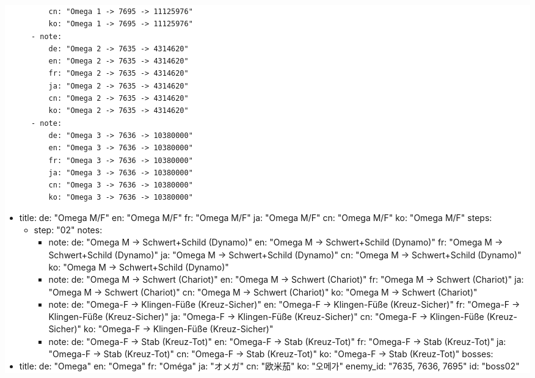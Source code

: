               cn: "Omega 1 -> 7695 -> 11125976"
              ko: "Omega 1 -> 7695 -> 11125976"
          - note:
              de: "Omega 2 -> 7635 -> 4314620"
              en: "Omega 2 -> 7635 -> 4314620"
              fr: "Omega 2 -> 7635 -> 4314620"
              ja: "Omega 2 -> 7635 -> 4314620"
              cn: "Omega 2 -> 7635 -> 4314620"
              ko: "Omega 2 -> 7635 -> 4314620"
          - note:
              de: "Omega 3 -> 7636 -> 10380000"
              en: "Omega 3 -> 7636 -> 10380000"
              fr: "Omega 3 -> 7636 -> 10380000"
              ja: "Omega 3 -> 7636 -> 10380000"
              cn: "Omega 3 -> 7636 -> 10380000"
              ko: "Omega 3 -> 7636 -> 10380000"
  - title:
      de: "Omega M/F"
      en: "Omega M/F"
      fr: "Omega M/F"
      ja: "Omega M/F"
      cn: "Omega M/F"
      ko: "Omega M/F"
    steps:
      - step: "02"
        notes:
          - note:
              de: "Omega M -> Schwert+Schild (Dynamo)"
              en: "Omega M -> Schwert+Schild (Dynamo)"
              fr: "Omega M -> Schwert+Schild (Dynamo)"
              ja: "Omega M -> Schwert+Schild (Dynamo)"
              cn: "Omega M -> Schwert+Schild (Dynamo)"
              ko: "Omega M -> Schwert+Schild (Dynamo)"
          - note:
              de: "Omega M -> Schwert (Chariot)"
              en: "Omega M -> Schwert (Chariot)"
              fr: "Omega M -> Schwert (Chariot)"
              ja: "Omega M -> Schwert (Chariot)"
              cn: "Omega M -> Schwert (Chariot)"
              ko: "Omega M -> Schwert (Chariot)"
          - note:
              de: "Omega-F -> Klingen-Füße (Kreuz-Sicher)"
              en: "Omega-F -> Klingen-Füße (Kreuz-Sicher)"
              fr: "Omega-F -> Klingen-Füße (Kreuz-Sicher)"
              ja: "Omega-F -> Klingen-Füße (Kreuz-Sicher)"
              cn: "Omega-F -> Klingen-Füße (Kreuz-Sicher)"
              ko: "Omega-F -> Klingen-Füße (Kreuz-Sicher)"
          - note:
              de: "Omega-F -> Stab (Kreuz-Tot)"
              en: "Omega-F -> Stab (Kreuz-Tot)"
              fr: "Omega-F -> Stab (Kreuz-Tot)"
              ja: "Omega-F -> Stab (Kreuz-Tot)"
              cn: "Omega-F -> Stab (Kreuz-Tot)"
              ko: "Omega-F -> Stab (Kreuz-Tot)"
bosses:
  - title:
      de: "Omega"
      en: "Omega"
      fr: "Oméga"
      ja: "オメガ"
      cn: "欧米茄"
      ko: "오메가"
    enemy_id: "7635, 7636, 7695"
    id: "boss02"